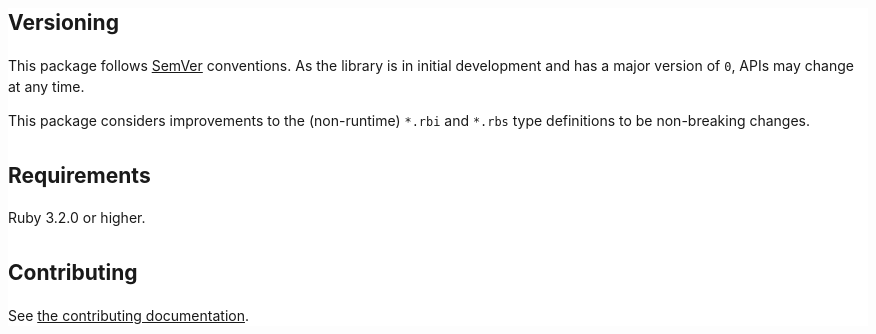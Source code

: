 ## Versioning

This package follows [SemVer](https://semver.org/spec/v2.0.0.html) conventions. As the library is in initial development and has a major version of `0`, APIs may change at any time.

This package considers improvements to the (non-runtime) `*.rbi` and `*.rbs` type definitions to be non-breaking changes.

## Requirements

Ruby 3.2.0 or higher.

## Contributing

See [the contributing documentation](https://github.com/surgeapi/ruby-sdk/tree/main/CONTRIBUTING.md).
